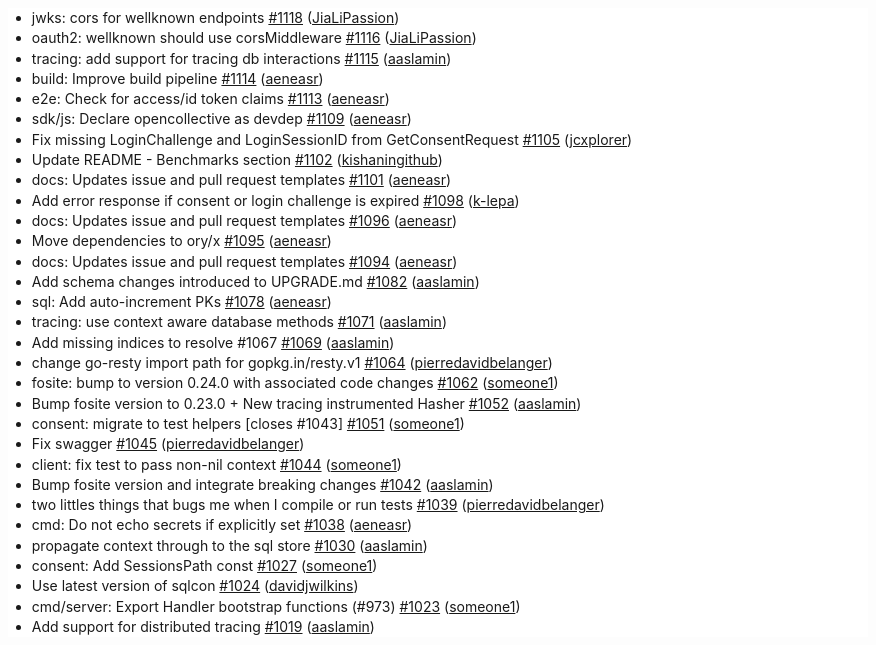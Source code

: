 - jwks: cors for wellknown endpoints [\#1118](https://github.com/tyaps/hydra/pull/1118) ([JiaLiPassion](https://github.com/JiaLiPassion))
- oauth2: wellknown should use corsMiddleware [\#1116](https://github.com/tyaps/hydra/pull/1116) ([JiaLiPassion](https://github.com/JiaLiPassion))
- tracing: add support for tracing db interactions [\#1115](https://github.com/tyaps/hydra/pull/1115) ([aaslamin](https://github.com/aaslamin))
- build: Improve build pipeline [\#1114](https://github.com/tyaps/hydra/pull/1114) ([aeneasr](https://github.com/aeneasr))
- e2e: Check for access/id token claims [\#1113](https://github.com/tyaps/hydra/pull/1113) ([aeneasr](https://github.com/aeneasr))
- sdk/js: Declare opencollective as devdep [\#1109](https://github.com/tyaps/hydra/pull/1109) ([aeneasr](https://github.com/aeneasr))
- Fix missing LoginChallenge and LoginSessionID from GetConsentRequest [\#1105](https://github.com/tyaps/hydra/pull/1105) ([jcxplorer](https://github.com/jcxplorer))
- Update README - Benchmarks section [\#1102](https://github.com/tyaps/hydra/pull/1102) ([kishaningithub](https://github.com/kishaningithub))
- docs: Updates issue and pull request templates [\#1101](https://github.com/tyaps/hydra/pull/1101) ([aeneasr](https://github.com/aeneasr))
- Add error response if consent or login challenge is expired [\#1098](https://github.com/tyaps/hydra/pull/1098) ([k-lepa](https://github.com/k-lepa))
- docs: Updates issue and pull request templates [\#1096](https://github.com/tyaps/hydra/pull/1096) ([aeneasr](https://github.com/aeneasr))
- Move dependencies to ory/x [\#1095](https://github.com/tyaps/hydra/pull/1095) ([aeneasr](https://github.com/aeneasr))
- docs: Updates issue and pull request templates [\#1094](https://github.com/tyaps/hydra/pull/1094) ([aeneasr](https://github.com/aeneasr))
- Add schema changes introduced to UPGRADE.md [\#1082](https://github.com/tyaps/hydra/pull/1082) ([aaslamin](https://github.com/aaslamin))
- sql: Add auto-increment PKs [\#1078](https://github.com/tyaps/hydra/pull/1078) ([aeneasr](https://github.com/aeneasr))
- tracing: use context aware database methods [\#1071](https://github.com/tyaps/hydra/pull/1071) ([aaslamin](https://github.com/aaslamin))
- Add missing indices to resolve \#1067 [\#1069](https://github.com/tyaps/hydra/pull/1069) ([aaslamin](https://github.com/aaslamin))
- change go-resty import path for gopkg.in/resty.v1 [\#1064](https://github.com/tyaps/hydra/pull/1064) ([pierredavidbelanger](https://github.com/pierredavidbelanger))
- fosite: bump to version 0.24.0 with associated code changes [\#1062](https://github.com/tyaps/hydra/pull/1062) ([someone1](https://github.com/someone1))
- Bump fosite version to 0.23.0 + New tracing instrumented Hasher [\#1052](https://github.com/tyaps/hydra/pull/1052) ([aaslamin](https://github.com/aaslamin))
- consent: migrate to test helpers \[closes \#1043\] [\#1051](https://github.com/tyaps/hydra/pull/1051) ([someone1](https://github.com/someone1))
- Fix swagger [\#1045](https://github.com/tyaps/hydra/pull/1045) ([pierredavidbelanger](https://github.com/pierredavidbelanger))
- client: fix test to pass non-nil context [\#1044](https://github.com/tyaps/hydra/pull/1044) ([someone1](https://github.com/someone1))
- Bump fosite version and integrate breaking changes [\#1042](https://github.com/tyaps/hydra/pull/1042) ([aaslamin](https://github.com/aaslamin))
- two littles things that bugs me when I compile or run tests [\#1039](https://github.com/tyaps/hydra/pull/1039) ([pierredavidbelanger](https://github.com/pierredavidbelanger))
- cmd: Do not echo secrets if explicitly set [\#1038](https://github.com/tyaps/hydra/pull/1038) ([aeneasr](https://github.com/aeneasr))
- propagate context through to the sql store [\#1030](https://github.com/tyaps/hydra/pull/1030) ([aaslamin](https://github.com/aaslamin))
- consent: Add SessionsPath const [\#1027](https://github.com/tyaps/hydra/pull/1027) ([someone1](https://github.com/someone1))
- Use latest version of sqlcon [\#1024](https://github.com/tyaps/hydra/pull/1024) ([davidjwilkins](https://github.com/davidjwilkins))
- cmd/server: Export Handler bootstrap functions \(\#973\) [\#1023](https://github.com/tyaps/hydra/pull/1023) ([someone1](https://github.com/someone1))
- Add support for distributed tracing [\#1019](https://github.com/tyaps/hydra/pull/1019) ([aaslamin](https://github.com/aaslamin))
